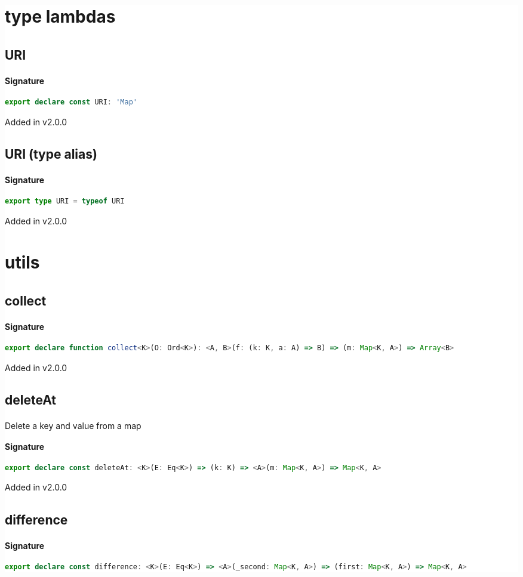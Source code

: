 # type lambdas

## URI

**Signature**

```ts
export declare const URI: 'Map'
```

Added in v2.0.0

## URI (type alias)

**Signature**

```ts
export type URI = typeof URI
```

Added in v2.0.0

# utils

## collect

**Signature**

```ts
export declare function collect<K>(O: Ord<K>): <A, B>(f: (k: K, a: A) => B) => (m: Map<K, A>) => Array<B>
```

Added in v2.0.0

## deleteAt

Delete a key and value from a map

**Signature**

```ts
export declare const deleteAt: <K>(E: Eq<K>) => (k: K) => <A>(m: Map<K, A>) => Map<K, A>
```

Added in v2.0.0

## difference

**Signature**

```ts
export declare const difference: <K>(E: Eq<K>) => <A>(_second: Map<K, A>) => (first: Map<K, A>) => Map<K, A>
```
